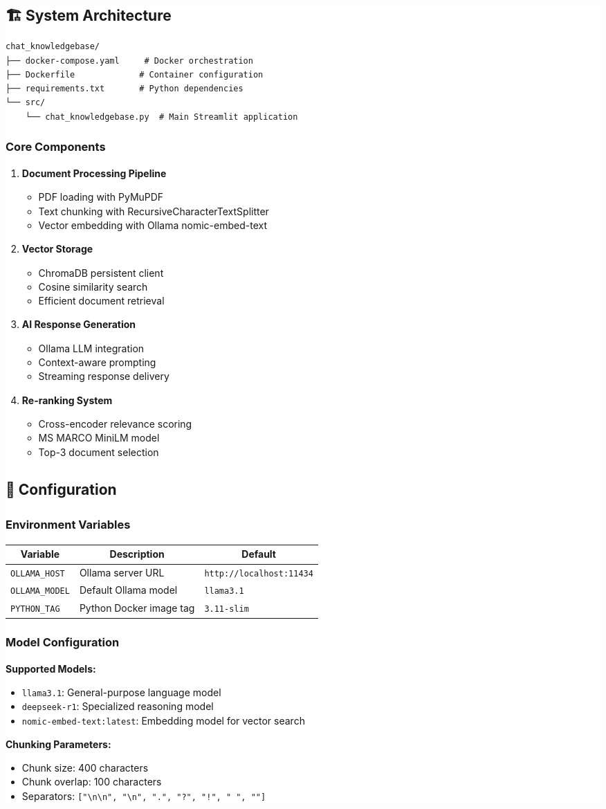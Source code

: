 ## 🏗️ System Architecture

```
chat_knowledgebase/
├── docker-compose.yaml     # Docker orchestration
├── Dockerfile             # Container configuration
├── requirements.txt       # Python dependencies
└── src/
    └── chat_knowledgebase.py  # Main Streamlit application
```

### Core Components

1. **Document Processing Pipeline**
   - PDF loading with PyMuPDF
   - Text chunking with RecursiveCharacterTextSplitter
   - Vector embedding with Ollama nomic-embed-text

2. **Vector Storage**
   - ChromaDB persistent client
   - Cosine similarity search
   - Efficient document retrieval

3. **AI Response Generation**
   - Ollama LLM integration
   - Context-aware prompting
   - Streaming response delivery

4. **Re-ranking System**
   - Cross-encoder relevance scoring
   - MS MARCO MiniLM model
   - Top-3 document selection

## 🔧 Configuration

### Environment Variables

| Variable | Description | Default |
|----------|-------------|---------|
| `OLLAMA_HOST` | Ollama server URL | `http://localhost:11434` |
| `OLLAMA_MODEL` | Default Ollama model | `llama3.1` |
| `PYTHON_TAG` | Python Docker image tag | `3.11-slim` |

### Model Configuration

**Supported Models:**
- `llama3.1`: General-purpose language model
- `deepseek-r1`: Specialized reasoning model
- `nomic-embed-text:latest`: Embedding model for vector search

**Chunking Parameters:**
- Chunk size: 400 characters
- Chunk overlap: 100 characters
- Separators: `["\n\n", "\n", ".", "?", "!", " ", ""]`
